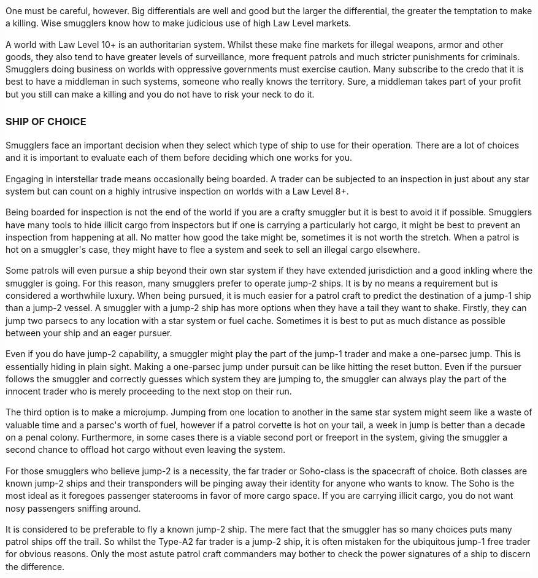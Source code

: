 One must be careful, however. Big differentials are well and good but the larger the differential, the greater the temptation to make a killing. Wise smugglers know how to make judicious use of high Law Level markets.

A world with Law Level 10+ is an authoritarian system. Whilst these make fine markets for illegal weapons, armor and other goods, they also tend to have greater levels of surveillance, more frequent patrols and much stricter punishments for criminals. Smugglers doing business on worlds with oppressive governments must exercise caution. Many subscribe to the credo that it is best to have a middleman in such systems, someone who really knows the territory. Sure, a middleman takes part of your profit but you still can make a killing and you do not have to risk your neck to do it.

### SHIP OF CHOICE

Smugglers face an important decision when they select which type of ship to use for their operation. There are a lot of choices and it is important to evaluate each of them before deciding which one works for you.

Engaging in interstellar trade means occasionally being boarded. A trader can be subjected to an inspection in just about any star system but can count on a highly intrusive inspection on worlds with a Law Level 8+.

Being boarded for inspection is not the end of the world if you are a crafty smuggler but it is best to avoid it if possible. Smugglers have many tools to hide illicit cargo from inspectors but if one is carrying a particularly hot cargo, it might be best to prevent an inspection from happening at all. No matter how good the take might be, sometimes it is not worth the stretch. When a patrol is hot on a smuggler's case, they might have to flee a system and seek to sell an illegal cargo elsewhere.

Some patrols will even pursue a ship beyond their own star system if they have extended jurisdiction and a good inkling where the smuggler is going. For this reason, many smugglers prefer to operate jump-2 ships. It is by no means a requirement but is considered a worthwhile luxury. When being pursued, it is much easier for a patrol craft to predict the destination of a jump-1 ship than a jump-2 vessel. A smuggler with a jump-2 ship has more options when they have a tail they want to shake. Firstly, they can jump two parsecs to any location with a star system or fuel cache. Sometimes it is best to put as much distance as possible between your ship and an eager pursuer.

Even if you do have jump-2 capability, a smuggler might play the part of the jump-1 trader and make a one-parsec jump. This is essentially hiding in plain sight. Making a one-parsec jump under pursuit can be like hitting the reset button. Even if the pursuer follows the smuggler and correctly guesses which system they are jumping to, the smuggler can always play the part of the innocent trader who is merely proceeding to the next stop on their run.

The third option is to make a microjump. Jumping from one location to another in the same star system might seem like a waste of valuable time and a parsec's worth of fuel, however if a patrol corvette is hot on your tail, a week in jump is better than a decade on a penal colony. Furthermore, in some cases there is a viable second port or freeport in the system, giving the smuggler a second chance to offload hot cargo without even leaving the system.

For those smugglers who believe jump-2 is a necessity, the far trader or Soho-class is the spacecraft of choice. Both classes are known jump-2 ships and their transponders will be pinging away their identity for anyone who wants to know. The Soho is the most ideal as it foregoes passenger staterooms in favor of more cargo space. If you are carrying illicit cargo, you do not want nosy passengers sniffing around.

It is considered to be preferable to fly a known jump-2 ship. The mere fact that the smuggler has so many choices puts many patrol ships off the trail. So whilst the Type-A2 far trader is a jump-2 ship, it is often mistaken for the ubiquitous jump-1 free trader for obvious reasons. Only the most astute patrol craft commanders may bother to check the power signatures of a ship to discern the difference.
